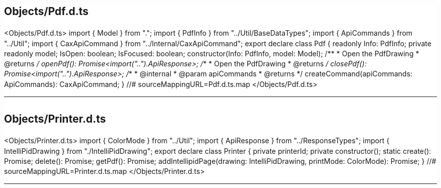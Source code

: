 
## Objects/Pdf.d.ts

<Objects/Pdf.d.ts>
import { Model } from ".";
import { PdfInfo } from "../Util/BaseDataTypes";
import { ApiCommands } from "../Util";
import { CaxApiCommand } from "../Internal/CaxApiCommand";
export declare class Pdf {
    readonly Info: PdfInfo;
    private readonly model;
    IsOpen: boolean;
    IsFocused: boolean;
    constructor(Info: PdfInfo, model: Model);
    /**
     * Open the PdfDrawing
     * @returns
     */
    openPdf(): Promise<import("..").ApiResponse>;
    /**
     * Open the PdfDrawing
     * @returns
     */
    closePdf(): Promise<import("..").ApiResponse>;
    /**
     * @internal
     * @param apiCommands
     * @returns
     */
    createCommand(apiCommands: ApiCommands): CaxApiCommand;
}
//# sourceMappingURL=Pdf.d.ts.map
</Objects/Pdf.d.ts>

---

## Objects/Printer.d.ts

<Objects/Printer.d.ts>
import { ColorMode } from "../Util";
import { ApiResponse } from "../ResponseTypes";
import { IntelliPidDrawing } from "./IntelliPidDrawing";
export declare class Printer {
    private printerId;
    private constructor();
    static create(): Promise<Printer>;
    delete(): Promise<ApiResponse>;
    getPdf(): Promise<string>;
    addIntellipidPage(drawing: IntelliPidDrawing, printMode: ColorMode): Promise<ApiResponse>;
}
//# sourceMappingURL=Printer.d.ts.map
</Objects/Printer.d.ts>

---